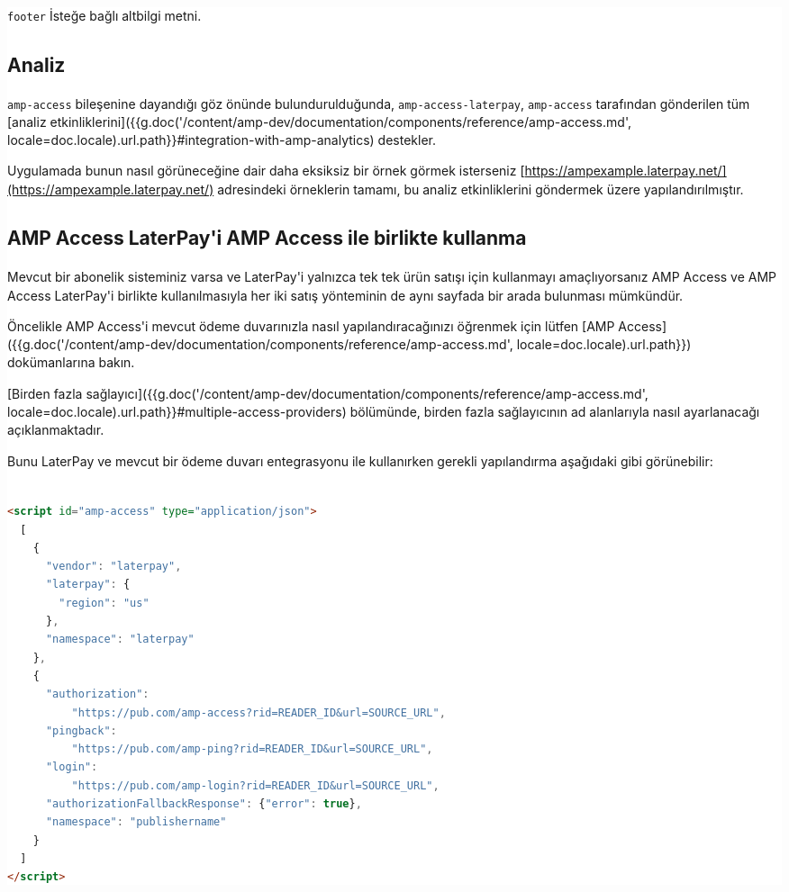   </tr>
  <tr>
    <td class="col-fourty"><code>footer</code></td>
    <td>İsteğe bağlı altbilgi metni.</td>
    <td></td>
  </tr>
</table>

## Analiz

`amp-access` bileşenine dayandığı göz önünde bulundurulduğunda, `amp-access-laterpay`, `amp-access` tarafından gönderilen tüm [analiz etkinliklerini]({{g.doc('/content/amp-dev/documentation/components/reference/amp-access.md', locale=doc.locale).url.path}}#integration-with-amp-analytics) destekler.

Uygulamada bunun nasıl görüneceğine dair daha eksiksiz bir örnek görmek isterseniz [https://ampexample.laterpay.net/](https://ampexample.laterpay.net/) adresindeki örneklerin tamamı, bu analiz etkinliklerini göndermek üzere yapılandırılmıştır.

## AMP Access LaterPay'i AMP Access ile birlikte kullanma

Mevcut bir abonelik sisteminiz varsa ve LaterPay'i yalnızca tek tek ürün satışı için kullanmayı amaçlıyorsanız AMP Access ve AMP Access LaterPay'i birlikte kullanılmasıyla her iki satış yönteminin de aynı sayfada bir arada bulunması mümkündür.

Öncelikle AMP Access'i mevcut ödeme duvarınızla nasıl yapılandıracağınızı öğrenmek için lütfen [AMP Access]({{g.doc('/content/amp-dev/documentation/components/reference/amp-access.md', locale=doc.locale).url.path}}) dokümanlarına bakın.

[Birden fazla sağlayıcı]({{g.doc('/content/amp-dev/documentation/components/reference/amp-access.md', locale=doc.locale).url.path}}#multiple-access-providers) bölümünde, birden fazla sağlayıcının ad alanlarıyla nasıl ayarlanacağı açıklanmaktadır.

Bunu LaterPay ve mevcut bir ödeme duvarı entegrasyonu ile kullanırken gerekli yapılandırma aşağıdaki gibi görünebilir:

```html

<script id="amp-access" type="application/json">
  [
    {
      "vendor": "laterpay",
      "laterpay": {
        "region": "us"
      },
      "namespace": "laterpay"
    },
    {
      "authorization":
          "https://pub.com/amp-access?rid=READER_ID&url=SOURCE_URL",
      "pingback":
          "https://pub.com/amp-ping?rid=READER_ID&url=SOURCE_URL",
      "login":
          "https://pub.com/amp-login?rid=READER_ID&url=SOURCE_URL",
      "authorizationFallbackResponse": {"error": true},
      "namespace": "publishername"
    }
  ]
</script>

```

